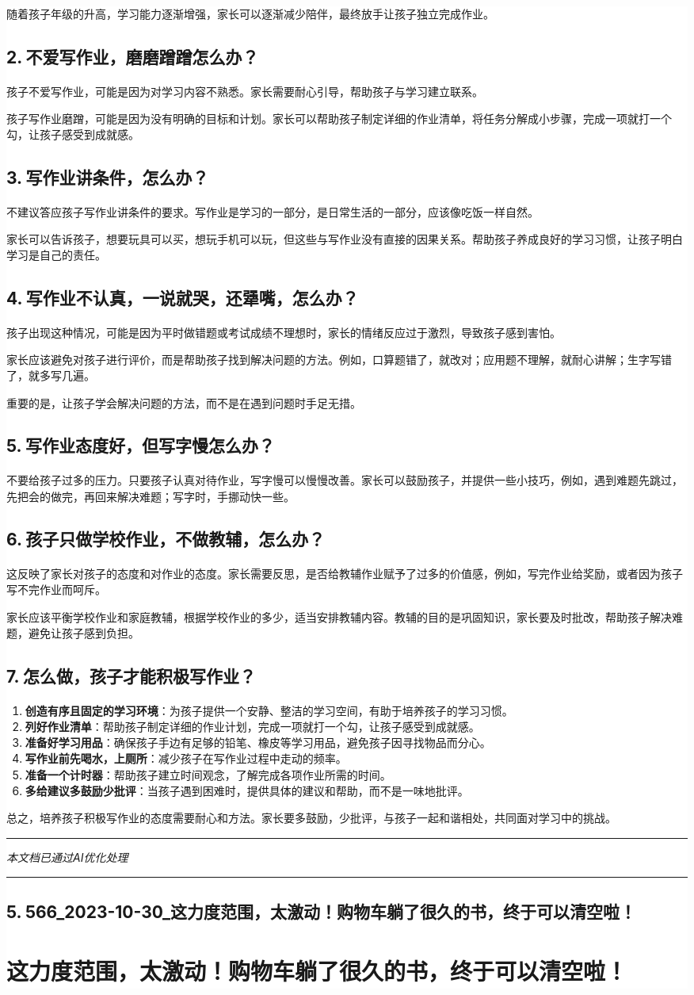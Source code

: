 随着孩子年级的升高，学习能力逐渐增强，家长可以逐渐减少陪伴，最终放手让孩子独立完成作业。

## 2. 不爱写作业，磨磨蹭蹭怎么办？

孩子不爱写作业，可能是因为对学习内容不熟悉。家长需要耐心引导，帮助孩子与学习建立联系。

孩子写作业磨蹭，可能是因为没有明确的目标和计划。家长可以帮助孩子制定详细的作业清单，将任务分解成小步骤，完成一项就打一个勾，让孩子感受到成就感。

## 3. 写作业讲条件，怎么办？

不建议答应孩子写作业讲条件的要求。写作业是学习的一部分，是日常生活的一部分，应该像吃饭一样自然。

家长可以告诉孩子，想要玩具可以买，想玩手机可以玩，但这些与写作业没有直接的因果关系。帮助孩子养成良好的学习习惯，让孩子明白学习是自己的责任。

## 4. 写作业不认真，一说就哭，还犟嘴，怎么办？

孩子出现这种情况，可能是因为平时做错题或考试成绩不理想时，家长的情绪反应过于激烈，导致孩子感到害怕。

家长应该避免对孩子进行评价，而是帮助孩子找到解决问题的方法。例如，口算题错了，就改对；应用题不理解，就耐心讲解；生字写错了，就多写几遍。

重要的是，让孩子学会解决问题的方法，而不是在遇到问题时手足无措。

## 5. 写作业态度好，但写字慢怎么办？

不要给孩子过多的压力。只要孩子认真对待作业，写字慢可以慢慢改善。家长可以鼓励孩子，并提供一些小技巧，例如，遇到难题先跳过，先把会的做完，再回来解决难题；写字时，手挪动快一些。

## 6. 孩子只做学校作业，不做教辅，怎么办？

这反映了家长对孩子的态度和对作业的态度。家长需要反思，是否给教辅作业赋予了过多的价值感，例如，写完作业给奖励，或者因为孩子写不完作业而呵斥。

家长应该平衡学校作业和家庭教辅，根据学校作业的多少，适当安排教辅内容。教辅的目的是巩固知识，家长要及时批改，帮助孩子解决难题，避免让孩子感到负担。

## 7. 怎么做，孩子才能积极写作业？

1. **创造有序且固定的学习环境**：为孩子提供一个安静、整洁的学习空间，有助于培养孩子的学习习惯。
2. **列好作业清单**：帮助孩子制定详细的作业计划，完成一项就打一个勾，让孩子感受到成就感。
3. **准备好学习用品**：确保孩子手边有足够的铅笔、橡皮等学习用品，避免孩子因寻找物品而分心。
4. **写作业前先喝水，上厕所**：减少孩子在写作业过程中走动的频率。
5. **准备一个计时器**：帮助孩子建立时间观念，了解完成各项作业所需的时间。
6. **多给建议多鼓励少批评**：当孩子遇到困难时，提供具体的建议和帮助，而不是一味地批评。

总之，培养孩子积极写作业的态度需要耐心和方法。家长要多鼓励，少批评，与孩子一起和谐相处，共同面对学习中的挑战。


---
*本文档已通过AI优化处理*


---


## 5. 566_2023-10-30_这力度范围，太激动！购物车躺了很久的书，终于可以清空啦！

# 这力度范围，太激动！购物车躺了很久的书，终于可以清空啦！
